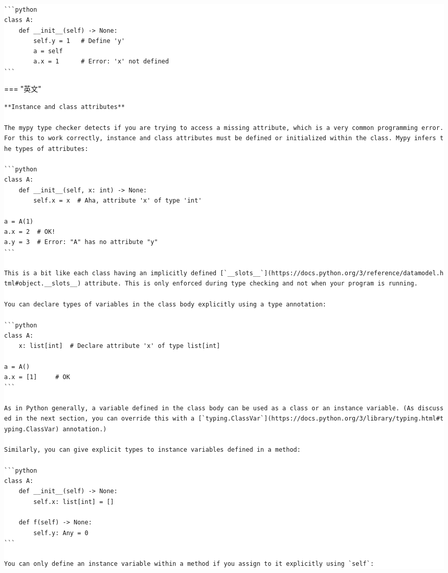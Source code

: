     ```python
    class A:
        def __init__(self) -> None:
            self.y = 1   # Define 'y'
            a = self
            a.x = 1      # Error: 'x' not defined
    ```

=== "英文"

    **Instance and class attributes**

    The mypy type checker detects if you are trying to access a missing attribute, which is a very common programming error. For this to work correctly, instance and class attributes must be defined or initialized within the class. Mypy infers the types of attributes:
    
    ```python
    class A:
        def __init__(self, x: int) -> None:
            self.x = x  # Aha, attribute 'x' of type 'int'
    
    a = A(1)
    a.x = 2  # OK!
    a.y = 3  # Error: "A" has no attribute "y"
    ```
    
    This is a bit like each class having an implicitly defined [`__slots__`](https://docs.python.org/3/reference/datamodel.html#object.__slots__) attribute. This is only enforced during type checking and not when your program is running.
    
    You can declare types of variables in the class body explicitly using a type annotation:
    
    ```python
    class A:
        x: list[int]  # Declare attribute 'x' of type list[int]
    
    a = A()
    a.x = [1]     # OK
    ```
    
    As in Python generally, a variable defined in the class body can be used as a class or an instance variable. (As discussed in the next section, you can override this with a [`typing.ClassVar`](https://docs.python.org/3/library/typing.html#typing.ClassVar) annotation.)
    
    Similarly, you can give explicit types to instance variables defined in a method:
    
    ```python
    class A:
        def __init__(self) -> None:
            self.x: list[int] = []
    
        def f(self) -> None:
            self.y: Any = 0
    ```
    
    You can only define an instance variable within a method if you assign to it explicitly using `self`:
    